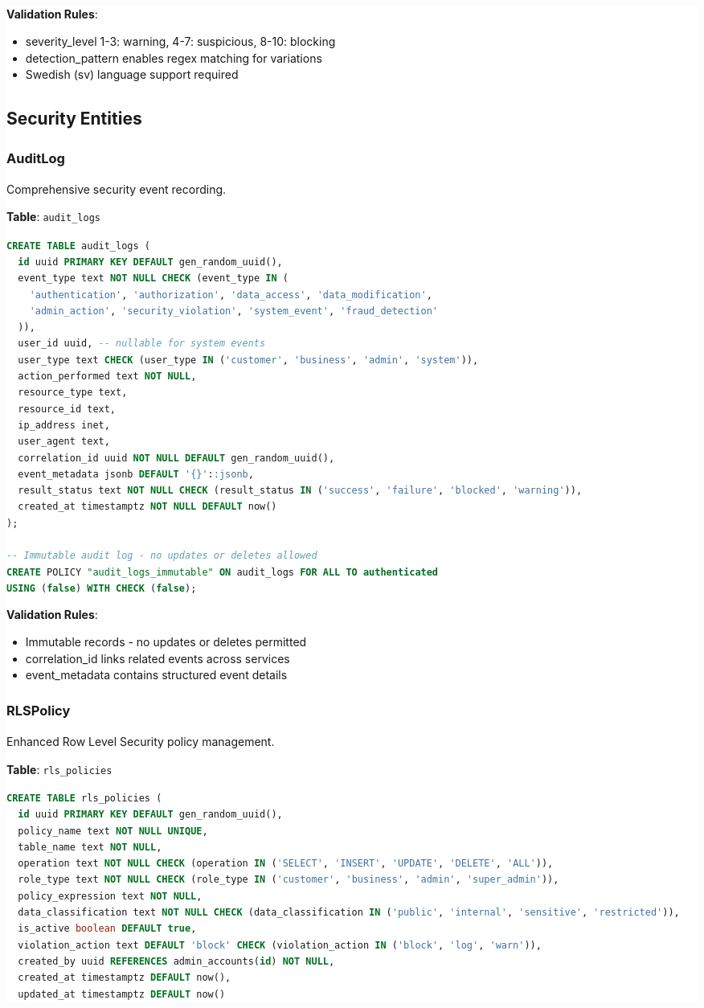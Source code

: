 **Validation Rules**:

- severity_level 1-3: warning, 4-7: suspicious, 8-10: blocking
- detection_pattern enables regex matching for variations
- Swedish (sv) language support required

## Security Entities

### AuditLog

Comprehensive security event recording.

**Table**: `audit_logs`

```sql
CREATE TABLE audit_logs (
  id uuid PRIMARY KEY DEFAULT gen_random_uuid(),
  event_type text NOT NULL CHECK (event_type IN (
    'authentication', 'authorization', 'data_access', 'data_modification',
    'admin_action', 'security_violation', 'system_event', 'fraud_detection'
  )),
  user_id uuid, -- nullable for system events
  user_type text CHECK (user_type IN ('customer', 'business', 'admin', 'system')),
  action_performed text NOT NULL,
  resource_type text,
  resource_id text,
  ip_address inet,
  user_agent text,
  correlation_id uuid NOT NULL DEFAULT gen_random_uuid(),
  event_metadata jsonb DEFAULT '{}'::jsonb,
  result_status text NOT NULL CHECK (result_status IN ('success', 'failure', 'blocked', 'warning')),
  created_at timestamptz NOT NULL DEFAULT now()
);

-- Immutable audit log - no updates or deletes allowed
CREATE POLICY "audit_logs_immutable" ON audit_logs FOR ALL TO authenticated
USING (false) WITH CHECK (false);
```

**Validation Rules**:

- Immutable records - no updates or deletes permitted
- correlation_id links related events across services
- event_metadata contains structured event details

### RLSPolicy

Enhanced Row Level Security policy management.

**Table**: `rls_policies`

```sql
CREATE TABLE rls_policies (
  id uuid PRIMARY KEY DEFAULT gen_random_uuid(),
  policy_name text NOT NULL UNIQUE,
  table_name text NOT NULL,
  operation text NOT NULL CHECK (operation IN ('SELECT', 'INSERT', 'UPDATE', 'DELETE', 'ALL')),
  role_type text NOT NULL CHECK (role_type IN ('customer', 'business', 'admin', 'super_admin')),
  policy_expression text NOT NULL,
  data_classification text NOT NULL CHECK (data_classification IN ('public', 'internal', 'sensitive', 'restricted')),
  is_active boolean DEFAULT true,
  violation_action text DEFAULT 'block' CHECK (violation_action IN ('block', 'log', 'warn')),
  created_by uuid REFERENCES admin_accounts(id) NOT NULL,
  created_at timestamptz DEFAULT now(),
  updated_at timestamptz DEFAULT now()
```